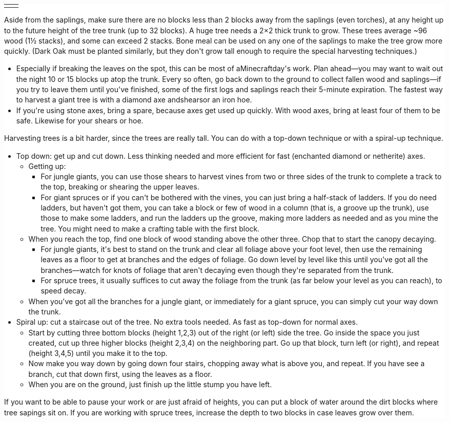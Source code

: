 |  |  |
|--|--|
|  |  |

Aside from the saplings, make sure there are no blocks less than 2 blocks away from the saplings (even torches), at any height up to the future height of the tree trunk (up to 32 blocks). A huge tree needs a 2×2 thick trunk to grow. These trees average ~96 wood (1½ stacks), and some can exceed 2 stacks. Bone meal can be used on any one of the saplings to make the tree grow more quickly. (Dark Oak must be planted similarly, but they don't grow tall enough to require the special harvesting techniques.)

- Especially if breaking the leaves on the spot, this can be most of aMinecraftday's work. Plan ahead—you may want to wait out the night 10 or 15 blocks up atop the trunk. Every so often, go back down to the ground to collect fallen wood and saplings—if you try to leave them until you've finished, some of the first logs and saplings reach their 5-minute expiration. The fastest way to harvest a giant tree is with a diamond axe andshearsor an iron hoe.
- If you're using stone axes, bring a spare, because axes get used up quickly. With wood axes, bring at least four of them to be safe. Likewise for your shears or hoe.

Harvesting trees is a bit harder, since the trees are really tall. You can do with a top-down technique or with a spiral-up technique.

- Top down: get up and cut down. Less thinking needed and more efficient for fast (enchanted diamond or netherite) axes.
	- Getting up:
		- For jungle giants, you can use those shears to harvest vines from two or three sides of the trunk to complete a track to the top, breaking or shearing the upper leaves.
		- For giant spruces or if you can't be bothered with the vines, you can just bring a half-stack of ladders. If you do need ladders, but haven't got them, you can take a block or few of wood in a column (that is, a groove up the trunk), use those to make some ladders, and run the ladders up the groove, making more ladders as needed and as you mine the tree. You might need to make a crafting table with the first block.
	- When you reach the top, find one block of wood standing above the other three. Chop that to start the canopy decaying.
		- For jungle giants, it's best to stand on the trunk and clear all foliage above your foot level, then use the remaining leaves as a floor to get at branches and the edges of foliage. Go down level by level like this until you've got all the branches—watch for knots of foliage that aren't decaying even though they're separated from the trunk.
		- For spruce trees, it usually suffices to cut away the foliage from the trunk (as far below your level as you can reach), to speed decay.
	- When you've got all the branches for a jungle giant, or immediately for a giant spruce, you can simply cut your way down the trunk.
- Spiral up: cut a staircase out of the tree. No extra tools needed. As fast as top-down for normal axes.
	- Start by cutting three bottom blocks (height 1,2,3) out of the right (or left) side the tree. Go inside the space you just created, cut up three higher blocks (height 2,3,4) on the neighboring part. Go up that block, turn left (or right), and repeat (height 3,4,5) until you make it to the top.
	- Now make you way down by going down four stairs, chopping away what is above you, and repeat. If you have see a branch, cut that down first, using the leaves as a floor.
	- When you are on the ground, just finish up the little stump you have left.

If you want to be able to pause your work or are just afraid of heights, you can put a block of water around the dirt blocks where tree sapings sit on. If you are working with spruce trees, increase the depth to two blocks in case leaves grow over them.
